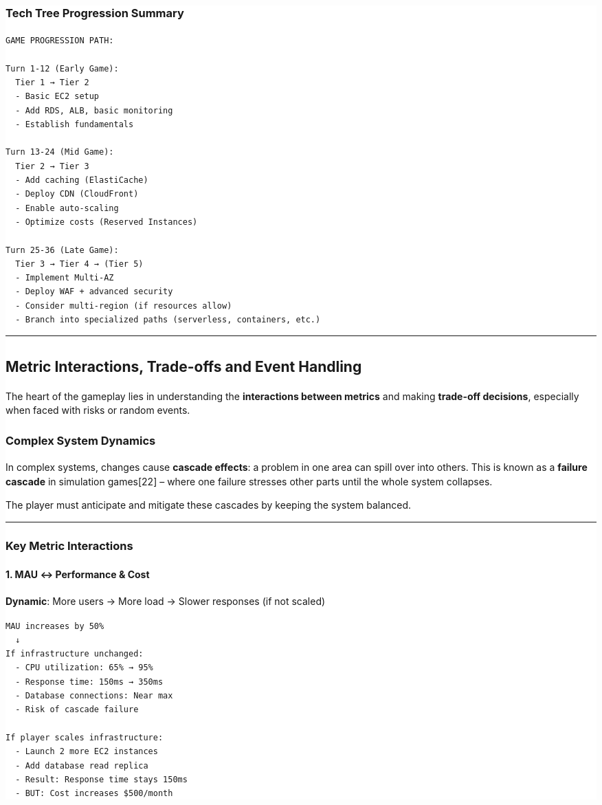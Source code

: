 
### Tech Tree Progression Summary

```
GAME PROGRESSION PATH:

Turn 1-12 (Early Game):
  Tier 1 → Tier 2
  - Basic EC2 setup
  - Add RDS, ALB, basic monitoring
  - Establish fundamentals

Turn 13-24 (Mid Game):
  Tier 2 → Tier 3
  - Add caching (ElastiCache)
  - Deploy CDN (CloudFront)
  - Enable auto-scaling
  - Optimize costs (Reserved Instances)

Turn 25-36 (Late Game):
  Tier 3 → Tier 4 → (Tier 5)
  - Implement Multi-AZ
  - Deploy WAF + advanced security
  - Consider multi-region (if resources allow)
  - Branch into specialized paths (serverless, containers, etc.)
```

---

## Metric Interactions, Trade-offs and Event Handling

The heart of the gameplay lies in understanding the **interactions between metrics** and making **trade-off decisions**, especially when faced with risks or random events.

### Complex System Dynamics

In complex systems, changes cause **cascade effects**: a problem in one area can spill over into others. This is known as a **failure cascade** in simulation games[22] – where one failure stresses other parts until the whole system collapses.

The player must anticipate and mitigate these cascades by keeping the system balanced.

---

### Key Metric Interactions

#### 1. MAU ↔ Performance & Cost

**Dynamic**: More users → More load → Slower responses (if not scaled)

```
MAU increases by 50%
  ↓
If infrastructure unchanged:
  - CPU utilization: 65% → 95%
  - Response time: 150ms → 350ms
  - Database connections: Near max
  - Risk of cascade failure

If player scales infrastructure:
  - Launch 2 more EC2 instances
  - Add database read replica
  - Result: Response time stays 150ms
  - BUT: Cost increases $500/month
```
